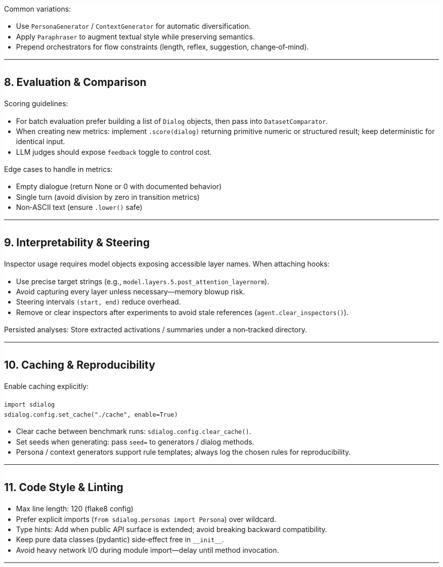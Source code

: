 Common variations:
* Use `PersonaGenerator` / `ContextGenerator` for automatic diversification.
* Apply `Paraphraser` to augment textual style while preserving semantics.
* Prepend orchestrators for flow constraints (length, reflex, suggestion, change‑of‑mind).

---

## 8. Evaluation & Comparison

Scoring guidelines:
* For batch evaluation prefer building a list of `Dialog` objects, then pass into `DatasetComparator`.
* When creating new metrics: implement `.score(dialog)` returning primitive numeric or structured result; keep deterministic for identical input.
* LLM judges should expose `feedback` toggle to control cost.

Edge cases to handle in metrics:
* Empty dialogue (return None or 0 with documented behavior)
* Single turn (avoid division by zero in transition metrics)
* Non‑ASCII text (ensure `.lower()` safe)

---

## 9. Interpretability & Steering

Inspector usage requires model objects exposing accessible layer names. When attaching hooks:
* Use precise target strings (e.g., `model.layers.5.post_attention_layernorm`).
* Avoid capturing every layer unless necessary—memory blowup risk.
* Steering intervals `(start, end)` reduce overhead.
* Remove or clear inspectors after experiments to avoid stale references (`agent.clear_inspectors()`).

Persisted analyses: Store extracted activations / summaries under a non‑tracked directory.

---

## 10. Caching & Reproducibility

Enable caching explicitly:
```
import sdialog
sdialog.config.set_cache("./cache", enable=True)
```
* Clear cache between benchmark runs: `sdialog.config.clear_cache()`.
* Set seeds when generating: pass `seed=` to generators / dialog methods.
* Persona / context generators support rule templates; always log the chosen rules for reproducibility.

---

## 11. Code Style & Linting

* Max line length: 120 (flake8 config)
* Prefer explicit imports (`from sdialog.personas import Persona`) over wildcard.
* Type hints: Add when public API surface is extended; avoid breaking backward compatibility.
* Keep pure data classes (pydantic) side‑effect free in `__init__`.
* Avoid heavy network I/O during module import—delay until method invocation.

---